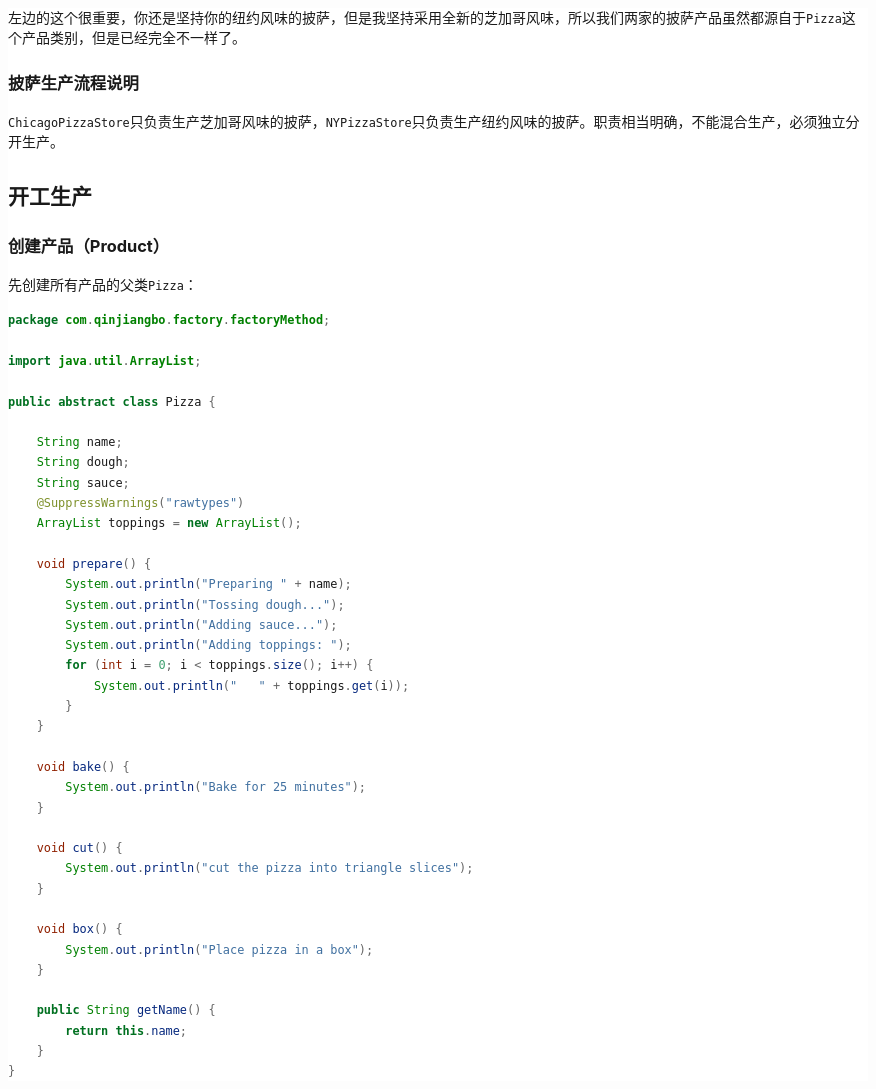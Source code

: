 左边的这个很重要，你还是坚持你的纽约风味的披萨，但是我坚持采用全新的芝加哥风味，所以我们两家的披萨产品虽然都源自于`Pizza`这个产品类别，但是已经完全不一样了。

### 披萨生产流程说明
`ChicagoPizzaStore`只负责生产芝加哥风味的披萨，`NYPizzaStore`只负责生产纽约风味的披萨。职责相当明确，不能混合生产，必须独立分开生产。

## 开工生产
### 创建产品（Product）
先创建所有产品的父类`Pizza`：

``` java
package com.qinjiangbo.factory.factoryMethod;

import java.util.ArrayList;

public abstract class Pizza {

    String name;
    String dough;
    String sauce;
    @SuppressWarnings("rawtypes")
	ArrayList toppings = new ArrayList();

    void prepare() {
        System.out.println("Preparing " + name);
        System.out.println("Tossing dough...");
        System.out.println("Adding sauce...");
        System.out.println("Adding toppings: ");
        for (int i = 0; i < toppings.size(); i++) {
            System.out.println("   " + toppings.get(i));
        }
    }

    void bake() {
        System.out.println("Bake for 25 minutes");
    }

    void cut() {
        System.out.println("cut the pizza into triangle slices");
    }

    void box() {
        System.out.println("Place pizza in a box");
    }

    public String getName() {
        return this.name;
    }
}

```
